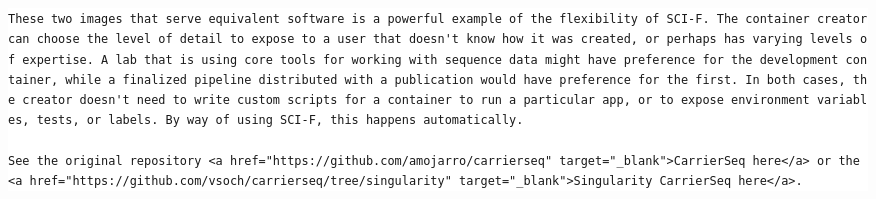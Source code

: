 ```
These two images that serve equivalent software is a powerful example of the flexibility of SCI-F. The container creator can choose the level of detail to expose to a user that doesn't know how it was created, or perhaps has varying levels of expertise. A lab that is using core tools for working with sequence data might have preference for the development container, while a finalized pipeline distributed with a publication would have preference for the first. In both cases, the creator doesn't need to write custom scripts for a container to run a particular app, or to expose environment variables, tests, or labels. By way of using SCI-F, this happens automatically. 

See the original repository <a href="https://github.com/amojarro/carrierseq" target="_blank">CarrierSeq here</a> or the <a href="https://github.com/vsoch/carrierseq/tree/singularity" target="_blank">Singularity CarrierSeq here</a>.

